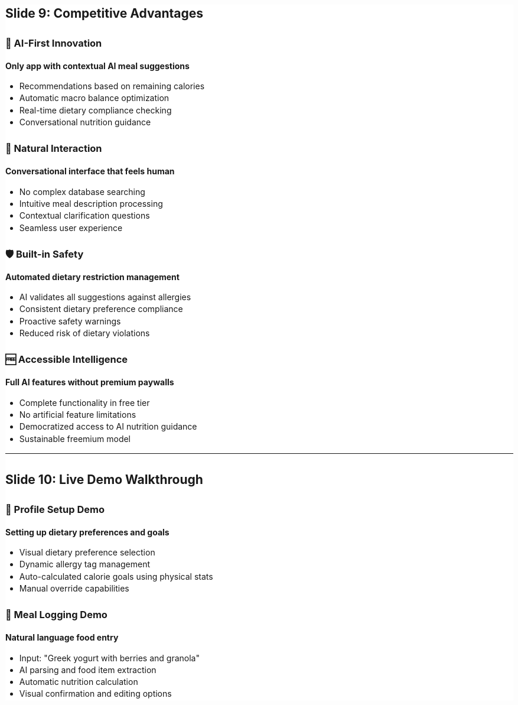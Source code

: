
## Slide 9: Competitive Advantages

### 🤖 AI-First Innovation
**Only app with contextual AI meal suggestions**
- Recommendations based on remaining calories
- Automatic macro balance optimization
- Real-time dietary compliance checking
- Conversational nutrition guidance

### 💬 Natural Interaction
**Conversational interface that feels human**
- No complex database searching
- Intuitive meal description processing
- Contextual clarification questions
- Seamless user experience

### 🛡️ Built-in Safety
**Automated dietary restriction management**
- AI validates all suggestions against allergies
- Consistent dietary preference compliance
- Proactive safety warnings
- Reduced risk of dietary violations

### 🆓 Accessible Intelligence
**Full AI features without premium paywalls**
- Complete functionality in free tier
- No artificial feature limitations
- Democratized access to AI nutrition guidance
- Sustainable freemium model

---

## Slide 10: Live Demo Walkthrough

### 👤 Profile Setup Demo
**Setting up dietary preferences and goals**
- Visual dietary preference selection
- Dynamic allergy tag management
- Auto-calculated calorie goals using physical stats
- Manual override capabilities

### 🍳 Meal Logging Demo
**Natural language food entry**
- Input: "Greek yogurt with berries and granola"
- AI parsing and food item extraction
- Automatic nutrition calculation
- Visual confirmation and editing options
